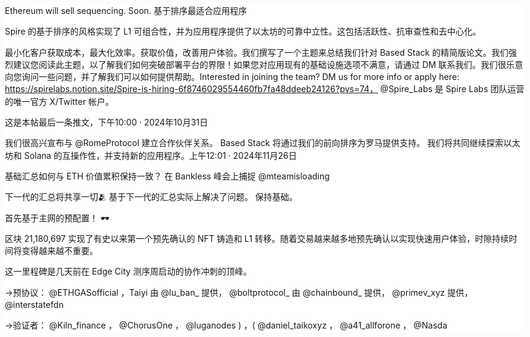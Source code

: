 Ethereum will sell sequencing. Soon.
基于排序最适合应用程序

Spire 的基于排序的风格实现了 L1 可组合性，并为应用程序提供了以太坊的可靠中立性。这包括活跃性、抗审查性和去中心化。

最小化客户获取成本，最大化效率。获取价值，改善用户体验。我们撰写了一个主题来总结我们针对 Based Stack 的精简版论文。我们强烈建议您阅读此主题，以了解我们如何突破部署平台的界限！如果您对应用现有的基础设施选项不满意，请通过 DM 联系我们。我们很乐意向您询问一些问题，并了解我们可以如何提供帮助。Interested in joining the team? DM us for more info or apply here: 
https://spirelabs.notion.site/Spire-is-hiring-6f8746029554460fb7fa48ddeeb24126?pvs=74，
@Spire_Labs
是 Spire Labs 团队运营的唯一官方 X/Twitter 帐户。

这是本帖最后一条推文，下午10:00 · 2024年10月31日

我们很高兴宣布与
@RomeProtocol
建立合作伙伴关系。
Based Stack 将通过我们的前向排序为罗马提供支持。
我们将共同继续探索以太坊和 Solana 的互操作性，并支持新的应用程序。上午12:01 · 2024年11月26日

基础汇总如何与 ETH 价值累积保持一致？
在 Bankless 峰会上捕捉
@mteamisloading

下一代的汇总将共享一切🫂
基于下一代的汇总实际上解决了问题。
保持基础。

首先基于主网的预配置！ 🕶️

区块 21,180,697 实现了有史以来第一个预先确认的 NFT 铸造和 L1 转移。随着交易越来越多地预先确认以实现快速用户体验，时隙持续时间将变得越来越不重要。

这一里程碑是几天前在 Edge City 测序周启动的协作冲刺的顶峰。

→预协议： 
@ETHGASofficial
 ，Taiyi 由
@lu_ban_
提供， 
@boltprotocol_
由
@chainbound_
提供， 
@primev_xyz
提供， 
@interstatefdn

→验证者： 
@Kiln_finance
 ， 
@ChorusOne
 ， 
@luganodes
 ) ，( 
@daniel_taikoxyz
 ， 
@a41_allforone
 ， 
@Nasda
